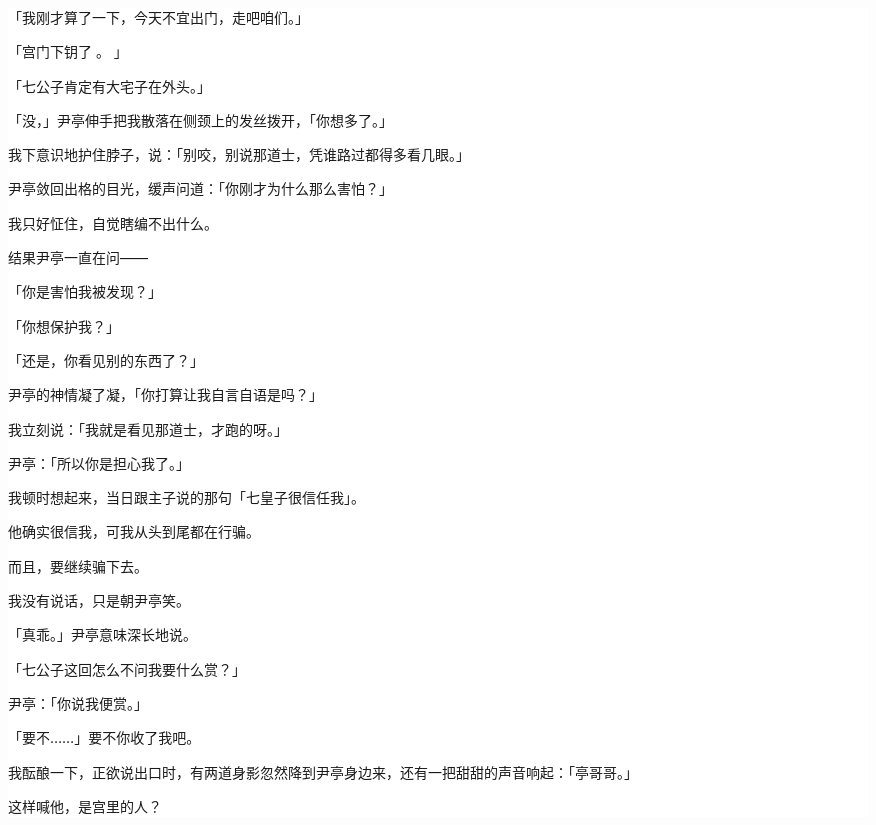 
「我刚才算了一下，今天不宜出门，走吧咱们。」


「宫门下钥了 。 」


「七公子肯定有大宅子在外头。」


「没，」尹亭伸手把我散落在侧颈上的发丝拨开，「你想多了。」


我下意识地护住脖子，说：「别咬，别说那道士，凭谁路过都得多看几眼。」


尹亭敛回出格的目光，缓声问道：「你刚才为什么那么害怕？」


我只好怔住，自觉瞎编不出什么。


结果尹亭一直在问——


「你是害怕我被发现？」


「你想保护我？」


「还是，你看见别的东西了？」


尹亭的神情凝了凝，「你打算让我自言自语是吗？」


我立刻说：「我就是看见那道士，才跑的呀。」


尹亭：「所以你是担心我了。」


我顿时想起来，当日跟主子说的那句「七皇子很信任我」。


他确实很信我，可我从头到尾都在行骗。


而且，要继续骗下去。


我没有说话，只是朝尹亭笑。


「真乖。」尹亭意味深长地说。


「七公子这回怎么不问我要什么赏？」


尹亭：「你说我便赏。」


「要不……」要不你收了我吧。


我酝酿一下，正欲说出口时，有两道身影忽然降到尹亭身边来，还有一把甜甜的声音响起：「亭哥哥。」


这样喊他，是宫里的人？

